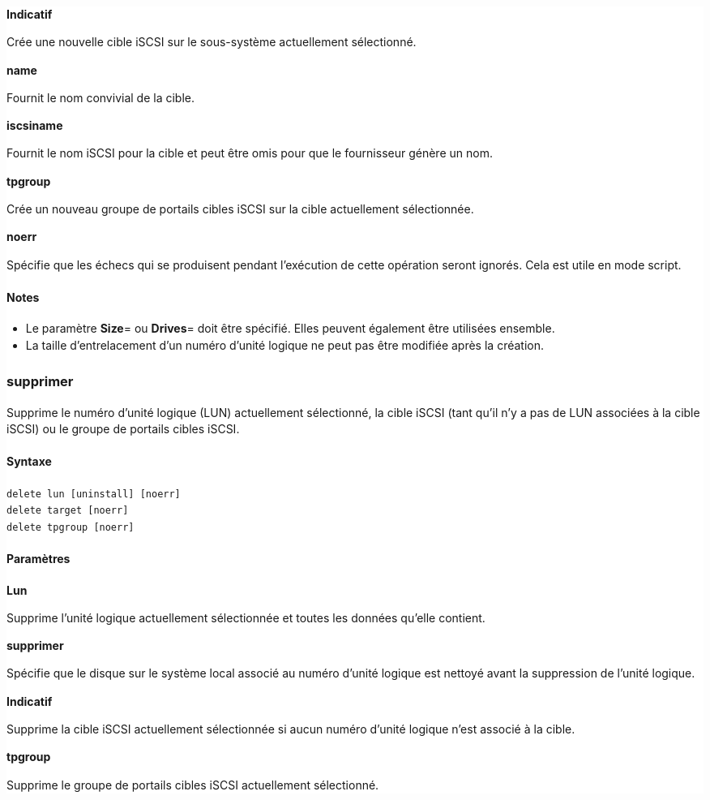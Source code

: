 **Indicatif**

Crée une nouvelle cible iSCSI sur le sous-système actuellement sélectionné.

**name**

Fournit le nom convivial de la cible.

**iscsiname**

Fournit le nom iSCSI pour la cible et peut être omis pour que le fournisseur génère un nom.

**tpgroup**

Crée un nouveau groupe de portails cibles iSCSI sur la cible actuellement sélectionnée.

**noerr**

Spécifie que les échecs qui se produisent pendant l’exécution de cette opération seront ignorés. Cela est utile en mode script.

#### <a name="remarks"></a>Notes

-   Le paramètre **Size**= ou **Drives**= doit être spécifié. Elles peuvent également être utilisées ensemble.
-   La taille d’entrelacement d’un numéro d’unité logique ne peut pas être modifiée après la création.

### <a name="BKMK_7"></a>supprimer

Supprime le numéro d’unité logique (LUN) actuellement sélectionné, la cible iSCSI (tant qu’il n’y a pas de LUN associées à la cible iSCSI) ou le groupe de portails cibles iSCSI.

#### <a name="syntax"></a>Syntaxe

```
delete lun [uninstall] [noerr]
delete target [noerr]
delete tpgroup [noerr]
```

#### <a name="parameters"></a>Paramètres

**Lun**

Supprime l’unité logique actuellement sélectionnée et toutes les données qu’elle contient.

**supprimer**

Spécifie que le disque sur le système local associé au numéro d’unité logique est nettoyé avant la suppression de l’unité logique.

**Indicatif**

Supprime la cible iSCSI actuellement sélectionnée si aucun numéro d’unité logique n’est associé à la cible.

**tpgroup**

Supprime le groupe de portails cibles iSCSI actuellement sélectionné.
